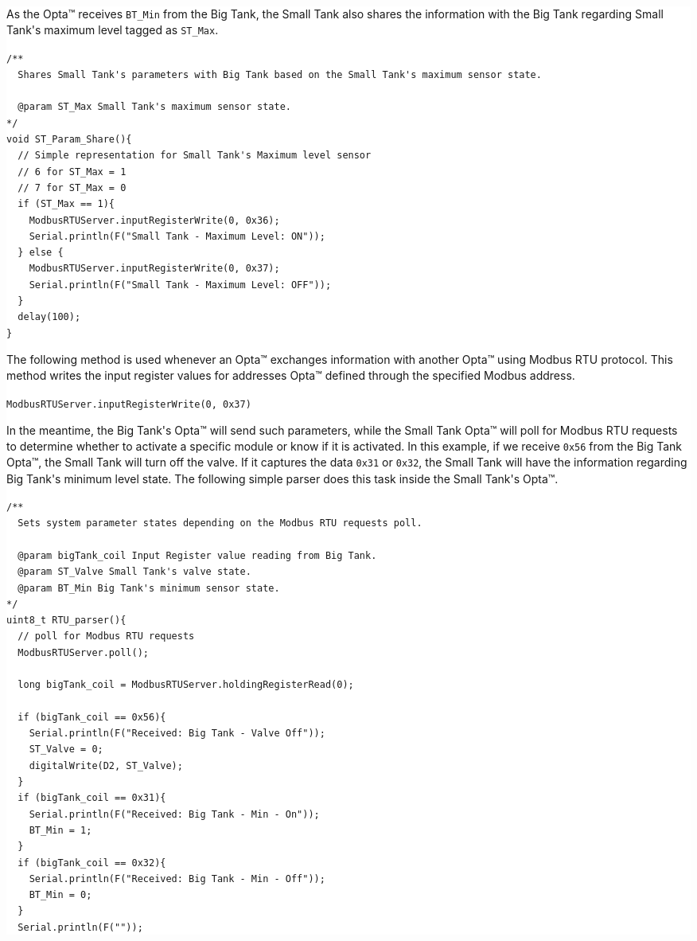 As the Opta™ receives `BT_Min` from the Big Tank, the Small Tank also shares the information with the Big Tank regarding Small Tank's maximum level tagged as `ST_Max`.

```arduino
/**
  Shares Small Tank's parameters with Big Tank based on the Small Tank's maximum sensor state.

  @param ST_Max Small Tank's maximum sensor state.
*/
void ST_Param_Share(){
  // Simple representation for Small Tank's Maximum level sensor
  // 6 for ST_Max = 1
  // 7 for ST_Max = 0
  if (ST_Max == 1){
    ModbusRTUServer.inputRegisterWrite(0, 0x36);
    Serial.println(F("Small Tank - Maximum Level: ON"));
  } else {
    ModbusRTUServer.inputRegisterWrite(0, 0x37);
    Serial.println(F("Small Tank - Maximum Level: OFF"));
  }
  delay(100);
}
```

The following method is used whenever an Opta™ exchanges information with another Opta™ using Modbus RTU protocol. This method writes the input register values for addresses Opta™ defined through the specified Modbus address.

```arduino
ModbusRTUServer.inputRegisterWrite(0, 0x37)
```

In the meantime, the Big Tank's Opta™ will send such parameters, while the Small Tank Opta™ will poll for Modbus RTU requests to determine whether to activate a specific module or know if it is activated. In this example, if we receive `0x56` from the Big Tank Opta™, the Small Tank will turn off the valve. If it captures the data `0x31` or `0x32`, the Small Tank will have the information regarding Big Tank's minimum level state. The following simple parser does this task inside the Small Tank's Opta™.

```arduino
/**
  Sets system parameter states depending on the Modbus RTU requests poll. 

  @param bigTank_coil Input Register value reading from Big Tank.
  @param ST_Valve Small Tank's valve state.
  @param BT_Min Big Tank's minimum sensor state.
*/
uint8_t RTU_parser(){
  // poll for Modbus RTU requests
  ModbusRTUServer.poll();

  long bigTank_coil = ModbusRTUServer.holdingRegisterRead(0);

  if (bigTank_coil == 0x56){
    Serial.println(F("Received: Big Tank - Valve Off"));
    ST_Valve = 0;
    digitalWrite(D2, ST_Valve);
  }
  if (bigTank_coil == 0x31){
    Serial.println(F("Received: Big Tank - Min - On"));
    BT_Min = 1;
  }
  if (bigTank_coil == 0x32){
    Serial.println(F("Received: Big Tank - Min - Off"));
    BT_Min = 0;
  }
  Serial.println(F(""));
```